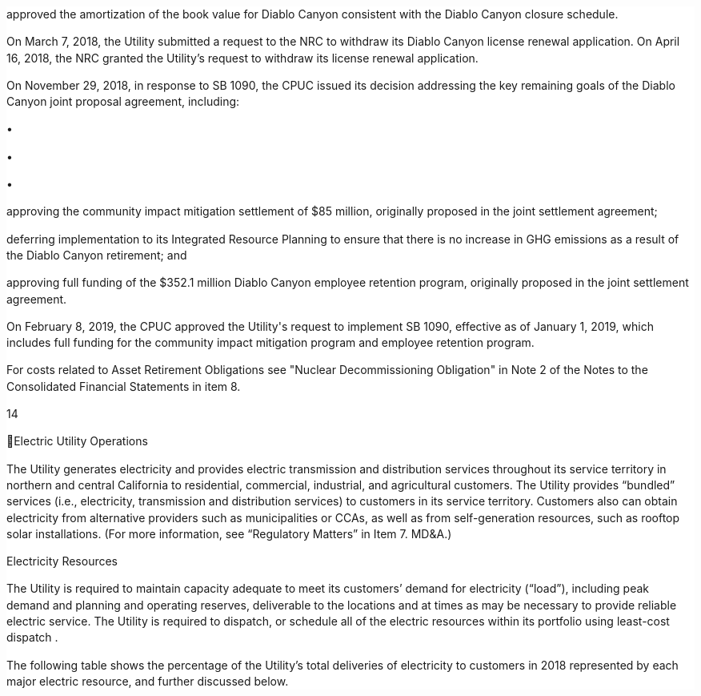 approved the amortization of the book value for Diablo Canyon consistent with the Diablo Canyon closure schedule.

On March 7, 2018, the Utility submitted a request to the NRC to withdraw its Diablo Canyon license renewal application. On April 16, 2018, the NRC granted the
Utility’s request to withdraw its license renewal application.

On November 29, 2018, in response to SB 1090, the CPUC issued its decision addressing the key remaining goals of the Diablo Canyon joint proposal agreement,
including:

•

•

•

approving the community impact mitigation settlement of $85 million, originally proposed in the joint settlement agreement;

deferring implementation to its Integrated Resource Planning to ensure that there is no increase in GHG emissions as a result of the Diablo Canyon
retirement; and

approving full funding of the $352.1 million Diablo Canyon employee retention program, originally proposed in the joint settlement agreement.

On February 8, 2019, the CPUC approved the Utility's request to implement SB 1090, effective as of January 1, 2019, which includes full funding for the
community impact mitigation program and employee retention program.

For costs related to Asset Retirement Obligations see "Nuclear Decommissioning Obligation" in Note 2 of the Notes to the Consolidated Financial Statements in
item 8.

14

Electric Utility Operations

The Utility generates electricity and provides electric transmission and distribution services throughout its service territory in northern and central California to
residential, commercial, industrial, and agricultural customers. The Utility provides “bundled” services (i.e., electricity, transmission and distribution services) to
customers in its service territory. Customers also can obtain electricity from alternative providers such as municipalities or CCAs, as well as from self-generation
resources, such as rooftop solar installations. (For more information, see “Regulatory Matters” in Item 7. MD&A.)

Electricity Resources

The Utility is required to maintain capacity adequate to meet its customers’ demand for electricity (“load”), including peak demand and planning and operating
reserves, deliverable to the locations and at times as may be necessary to provide reliable electric service. The Utility is required to dispatch, or schedule all of the
electric resources within its portfolio using least-cost dispatch .

The following table shows the percentage of the Utility’s total deliveries of electricity to customers in 2018 represented by each major electric resource, and further
discussed below.
